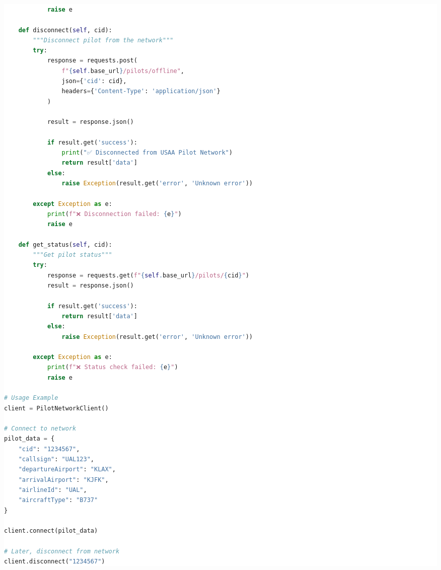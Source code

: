 ```python
            raise e
    
    def disconnect(self, cid):
        """Disconnect pilot from the network"""
        try:
            response = requests.post(
                f"{self.base_url}/pilots/offline",
                json={'cid': cid},
                headers={'Content-Type': 'application/json'}
            )
            
            result = response.json()
            
            if result.get('success'):
                print("✅ Disconnected from USAA Pilot Network")
                return result['data']
            else:
                raise Exception(result.get('error', 'Unknown error'))
                
        except Exception as e:
            print(f"❌ Disconnection failed: {e}")
            raise e
    
    def get_status(self, cid):
        """Get pilot status"""
        try:
            response = requests.get(f"{self.base_url}/pilots/{cid}")
            result = response.json()
            
            if result.get('success'):
                return result['data']
            else:
                raise Exception(result.get('error', 'Unknown error'))
                
        except Exception as e:
            print(f"❌ Status check failed: {e}")
            raise e

# Usage Example
client = PilotNetworkClient()

# Connect to network
pilot_data = {
    "cid": "1234567",
    "callsign": "UAL123",
    "departureAirport": "KLAX",
    "arrivalAirport": "KJFK",
    "airlineId": "UAL",
    "aircraftType": "B737"
}

client.connect(pilot_data)

# Later, disconnect from network
client.disconnect("1234567")
```
